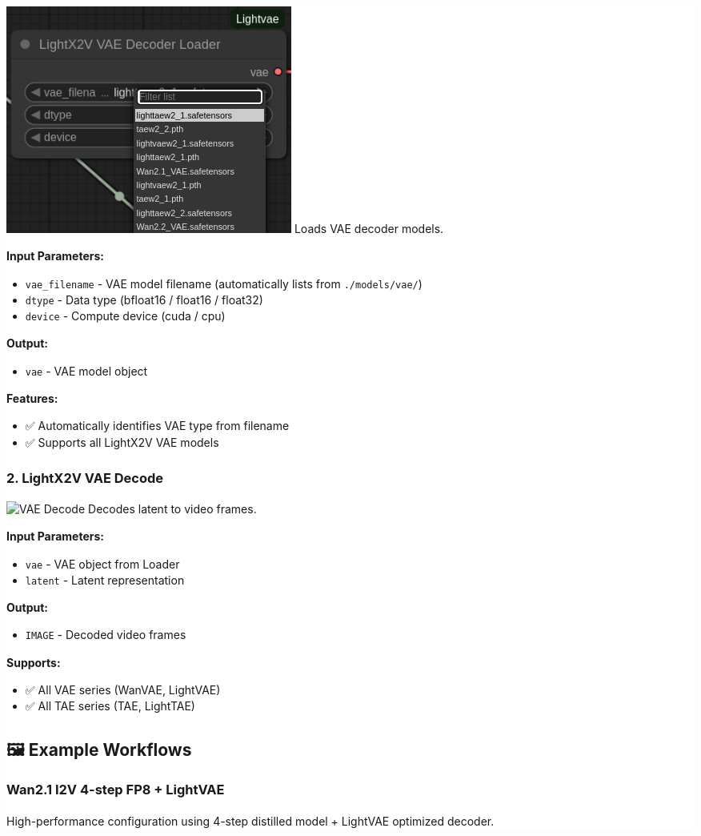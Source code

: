 ![VAE Loader](example/imgs/vae_loader.png)
Loads VAE decoder models.

**Input Parameters:**
- `vae_filename` - VAE model filename (automatically lists from `./models/vae/`)
- `dtype` - Data type (bfloat16 / float16 / float32)
- `device` - Compute device (cuda / cpu)

**Output:**
- `vae` - VAE model object

**Features:**
- ✅ Automatically identifies VAE type from filename
- ✅ Supports all LightX2V VAE models



### 2. LightX2V VAE Decode
![VAE Decode](example/imgs/vae_decoder.png)
Decodes latent to video frames.

**Input Parameters:**
- `vae` - VAE object from Loader
- `latent` - Latent representation

**Output:**
- `IMAGE` - Decoded video frames

**Supports:**
- ✅ All VAE series (WanVAE, LightVAE)
- ✅ All TAE series (TAE, LightTAE)



## 🖼️ Example Workflows

### Wan2.1 I2V 4-step FP8 + LightVAE

High-performance configuration using 4-step distilled model + LightVAE optimized decoder.
